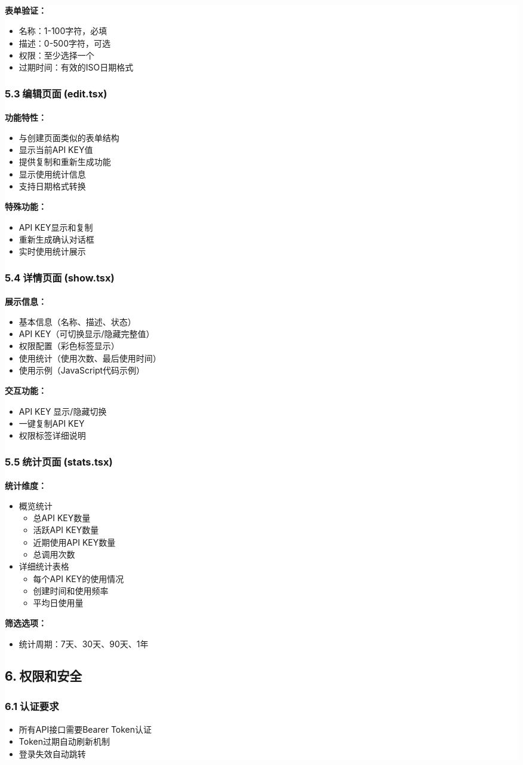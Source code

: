 **表单验证：**
- 名称：1-100字符，必填
- 描述：0-500字符，可选
- 权限：至少选择一个
- 过期时间：有效的ISO日期格式

### 5.3 编辑页面 (edit.tsx)

**功能特性：**
- 与创建页面类似的表单结构
- 显示当前API KEY值
- 提供复制和重新生成功能
- 显示使用统计信息
- 支持日期格式转换

**特殊功能：**
- API KEY显示和复制
- 重新生成确认对话框
- 实时使用统计展示

### 5.4 详情页面 (show.tsx)

**展示信息：**
- 基本信息（名称、描述、状态）
- API KEY（可切换显示/隐藏完整值）
- 权限配置（彩色标签显示）
- 使用统计（使用次数、最后使用时间）
- 使用示例（JavaScript代码示例）

**交互功能：**
- API KEY 显示/隐藏切换
- 一键复制API KEY
- 权限标签详细说明

### 5.5 统计页面 (stats.tsx)

**统计维度：**
- 概览统计
  - 总API KEY数量
  - 活跃API KEY数量
  - 近期使用API KEY数量
  - 总调用次数
- 详细统计表格
  - 每个API KEY的使用情况
  - 创建时间和使用频率
  - 平均日使用量

**筛选选项：**
- 统计周期：7天、30天、90天、1年

## 6. 权限和安全

### 6.1 认证要求
- 所有API接口需要Bearer Token认证
- Token过期自动刷新机制
- 登录失效自动跳转
